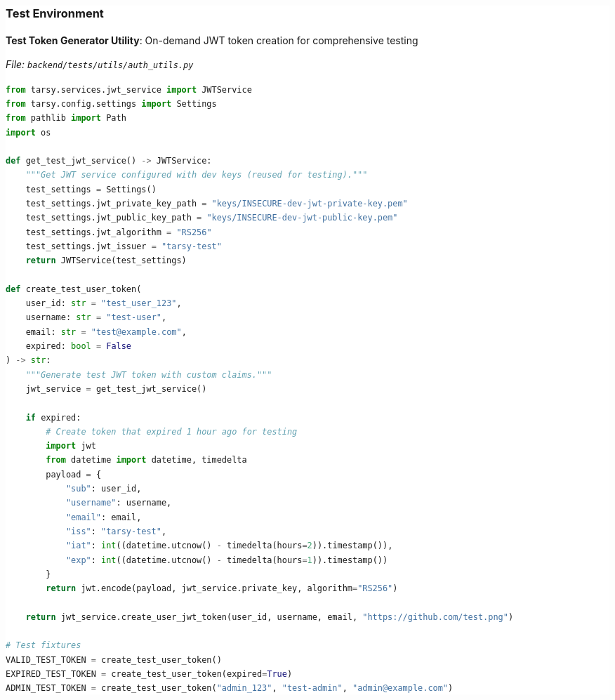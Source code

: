 ### **Test Environment**

**Test Token Generator Utility**: On-demand JWT token creation for comprehensive testing

*File: `backend/tests/utils/auth_utils.py`*
```python
from tarsy.services.jwt_service import JWTService
from tarsy.config.settings import Settings
from pathlib import Path
import os

def get_test_jwt_service() -> JWTService:
    """Get JWT service configured with dev keys (reused for testing)."""
    test_settings = Settings()
    test_settings.jwt_private_key_path = "keys/INSECURE-dev-jwt-private-key.pem"
    test_settings.jwt_public_key_path = "keys/INSECURE-dev-jwt-public-key.pem"
    test_settings.jwt_algorithm = "RS256"
    test_settings.jwt_issuer = "tarsy-test"
    return JWTService(test_settings)

def create_test_user_token(
    user_id: str = "test_user_123",
    username: str = "test-user", 
    email: str = "test@example.com",
    expired: bool = False
) -> str:
    """Generate test JWT token with custom claims."""
    jwt_service = get_test_jwt_service()
    
    if expired:
        # Create token that expired 1 hour ago for testing
        import jwt
        from datetime import datetime, timedelta
        payload = {
            "sub": user_id,
            "username": username, 
            "email": email,
            "iss": "tarsy-test",
            "iat": int((datetime.utcnow() - timedelta(hours=2)).timestamp()),
            "exp": int((datetime.utcnow() - timedelta(hours=1)).timestamp())
        }
        return jwt.encode(payload, jwt_service.private_key, algorithm="RS256")
    
    return jwt_service.create_user_jwt_token(user_id, username, email, "https://github.com/test.png")

# Test fixtures
VALID_TEST_TOKEN = create_test_user_token()
EXPIRED_TEST_TOKEN = create_test_user_token(expired=True)
ADMIN_TEST_TOKEN = create_test_user_token("admin_123", "test-admin", "admin@example.com")
```

